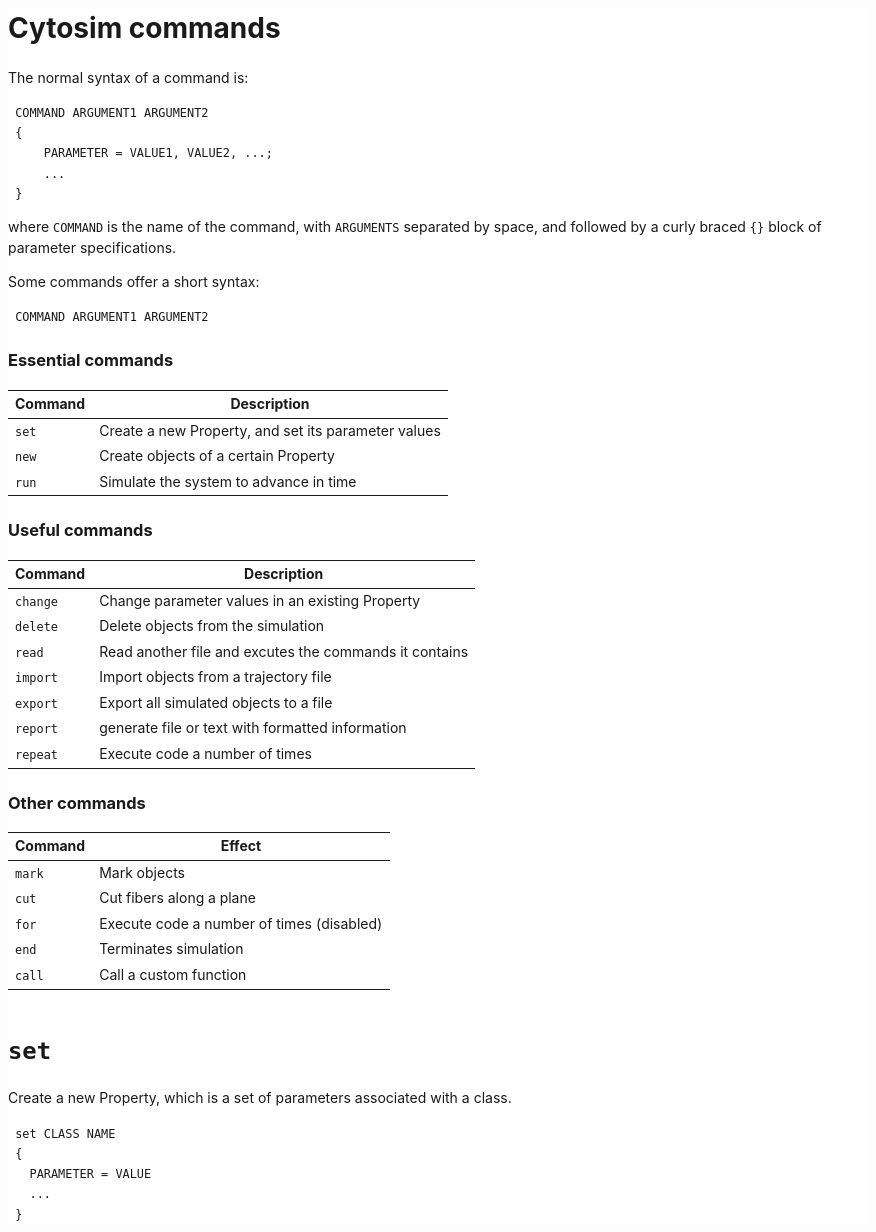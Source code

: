 # Cytosim commands

The normal syntax of a command is:
 
     COMMAND ARGUMENT1 ARGUMENT2
     {
         PARAMETER = VALUE1, VALUE2, ...;
         ...
     }

where `COMMAND` is the name of the command, with `ARGUMENTS` separated by space, and followed by a curly braced `{}` block of parameter specifications.

Some commands offer a short syntax:
 
     COMMAND ARGUMENT1 ARGUMENT2
 
### Essential commands
 
 Command        | Description 
 ---------------|-----------------------------------------------------
 `set`          | Create a new Property, and set its parameter values
 `new`          | Create objects of a certain Property
 `run`          | Simulate the system to advance in time
 
### Useful commands
 
 Command        | Description
 ---------------|---------------------------------------------------------
 `change`       | Change parameter values in an existing Property
 `delete`       | Delete objects from the simulation
 `read`         | Read another file and excutes the commands it contains
 `import`       | Import objects from a trajectory file
 `export`       | Export all simulated objects to a file
 `report`       | generate file or text with formatted information
 `repeat`       | Execute code a number of times

### Other commands
 
 Command        | Effect 
 ---------------|---------------------------------------------------------
 `mark`         | Mark objects
 `cut`          | Cut fibers along a plane
 `for`          | Execute code a number of times (disabled)
 `end`          | Terminates simulation
 `call`         | Call a custom function


# `set`

 Create a new Property, which is a set of parameters associated with a class.
 
     set CLASS NAME
     {
       PARAMETER = VALUE
       ...
     }
 